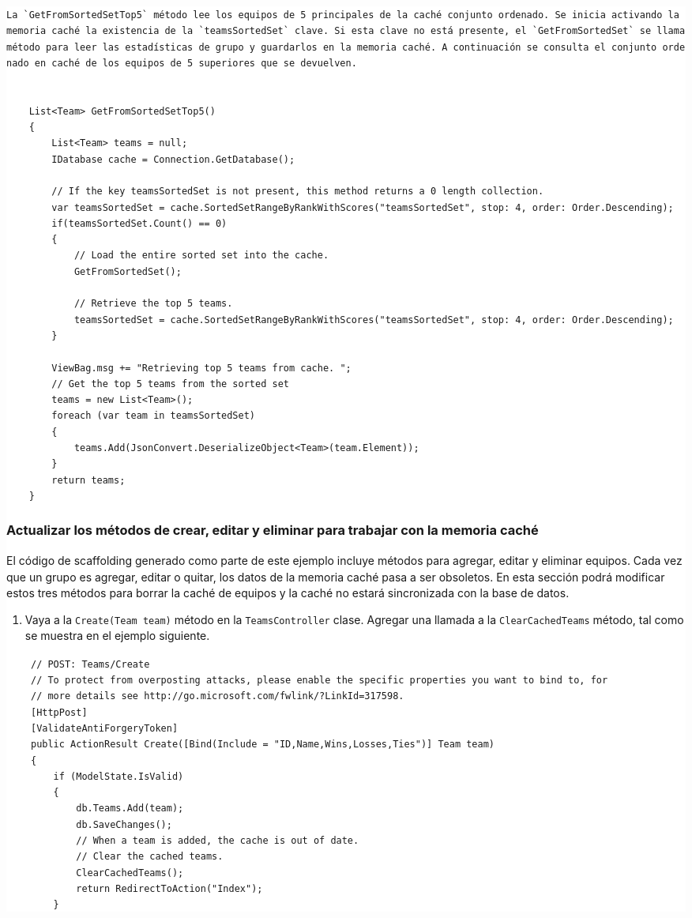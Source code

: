 
    La `GetFromSortedSetTop5` método lee los equipos de 5 principales de la caché conjunto ordenado. Se inicia activando la memoria caché la existencia de la `teamsSortedSet` clave. Si esta clave no está presente, el `GetFromSortedSet` se llama método para leer las estadísticas de grupo y guardarlos en la memoria caché. A continuación se consulta el conjunto ordenado en caché de los equipos de 5 superiores que se devuelven.


        List<Team> GetFromSortedSetTop5()
        {
            List<Team> teams = null;
            IDatabase cache = Connection.GetDatabase();

            // If the key teamsSortedSet is not present, this method returns a 0 length collection.
            var teamsSortedSet = cache.SortedSetRangeByRankWithScores("teamsSortedSet", stop: 4, order: Order.Descending);
            if(teamsSortedSet.Count() == 0)
            {
                // Load the entire sorted set into the cache.
                GetFromSortedSet();

                // Retrieve the top 5 teams.
                teamsSortedSet = cache.SortedSetRangeByRankWithScores("teamsSortedSet", stop: 4, order: Order.Descending);
            }

            ViewBag.msg += "Retrieving top 5 teams from cache. ";
            // Get the top 5 teams from the sorted set
            teams = new List<Team>();
            foreach (var team in teamsSortedSet)
            {
                teams.Add(JsonConvert.DeserializeObject<Team>(team.Element));
            }
            return teams;
        }


### <a name="update-the-create-edit-and-delete-methods-to-work-with-the-cache"></a>Actualizar los métodos de crear, editar y eliminar para trabajar con la memoria caché

El código de scaffolding generado como parte de este ejemplo incluye métodos para agregar, editar y eliminar equipos. Cada vez que un grupo es agregar, editar o quitar, los datos de la memoria caché pasa a ser obsoletos. En esta sección podrá modificar estos tres métodos para borrar la caché de equipos y la caché no estará sincronizada con la base de datos.

1. Vaya a la `Create(Team team)` método en la `TeamsController` clase. Agregar una llamada a la `ClearCachedTeams` método, tal como se muestra en el ejemplo siguiente.


        // POST: Teams/Create
        // To protect from overposting attacks, please enable the specific properties you want to bind to, for 
        // more details see http://go.microsoft.com/fwlink/?LinkId=317598.
        [HttpPost]
        [ValidateAntiForgeryToken]
        public ActionResult Create([Bind(Include = "ID,Name,Wins,Losses,Ties")] Team team)
        {
            if (ModelState.IsValid)
            {
                db.Teams.Add(team);
                db.SaveChanges();
                // When a team is added, the cache is out of date.
                // Clear the cached teams.
                ClearCachedTeams();
                return RedirectToAction("Index");
            }
    

[cache-starter-application]: ./media/cache-web-app-howto/cache-starter-application.png
[cache-added-to-application]: ./media/cache-web-app-howto/cache-added-to-application.png
[cache-create-project]: ./media/cache-web-app-howto/cache-create-project.png
[cache-select-template]: ./media/cache-web-app-howto/cache-select-template.png
[cache-model-add-class]: ./media/cache-web-app-howto/cache-model-add-class.png
[cache-model-add-class-dialog]: ./media/cache-web-app-howto/cache-model-add-class-dialog.png
[cache-add-controller]: ./media/cache-web-app-howto/cache-add-controller.png
[cache-add-controller-class]: ./media/cache-web-app-howto/cache-add-controller-class.png
[cache-configure-controller]: ./media/cache-web-app-howto/cache-configure-controller.png
[cache-global-asax]: ./media/cache-web-app-howto/cache-global-asax.png
[cache-RouteConfig-cs]: ./media/cache-web-app-howto/cache-RouteConfig-cs.png
[cache-layout-cshtml]: ./media/cache-web-app-howto/cache-layout-cshtml.png
[cache-layout-cshtml-code]: ./media/cache-web-app-howto/cache-layout-cshtml-code.png
[redis-cache-manage-nuget-menu]: ./media/cache-web-app-howto/redis-cache-manage-nuget-menu.png
[redis-cache-stack-exchange-nuget]: ./media/cache-web-app-howto/redis-cache-stack-exchange-nuget.png
[cache-teamscontroller]: ./media/cache-web-app-howto/cache-teamscontroller.png
[cache-web-config]: ./media/cache-web-app-howto/cache-web-config.png
[cache-views-teams-index-cshtml]: ./media/cache-web-app-howto/cache-views-teams-index-cshtml.png
[cache-teams-index-table]: ./media/cache-web-app-howto/cache-teams-index-table.png
[cache-status-message]: ./media/cache-web-app-howto/cache-status-message.png
[deploybutton]: ./media/cache-web-app-howto/deploybutton.png
[cache-deploy-to-azure-step-1]: ./media/cache-web-app-howto/cache-deploy-to-azure-step-1.png
[cache-deploy-to-azure-step-2]: ./media/cache-web-app-howto/cache-deploy-to-azure-step-2.png
[cache-deploy-to-azure-step-3]: ./media/cache-web-app-howto/cache-deploy-to-azure-step-3.png
[cache-deployment-started]: ./media/cache-web-app-howto/cache-deployment-started.png
[cache-publish-app]: ./media/cache-web-app-howto/cache-publish-app.png
[cache-publish-to-app-service]: ./media/cache-web-app-howto/cache-publish-to-app-service.png
[cache-select-web-app]: ./media/cache-web-app-howto/cache-select-web-app.png
[cache-publish]: ./media/cache-web-app-howto/cache-publish.png
[cache-delete-resource-group]: ./media/cache-web-app-howto/cache-delete-resource-group.png
[cache-delete-confirm]: ./media/cache-web-app-howto/cache-delete-confirm.png